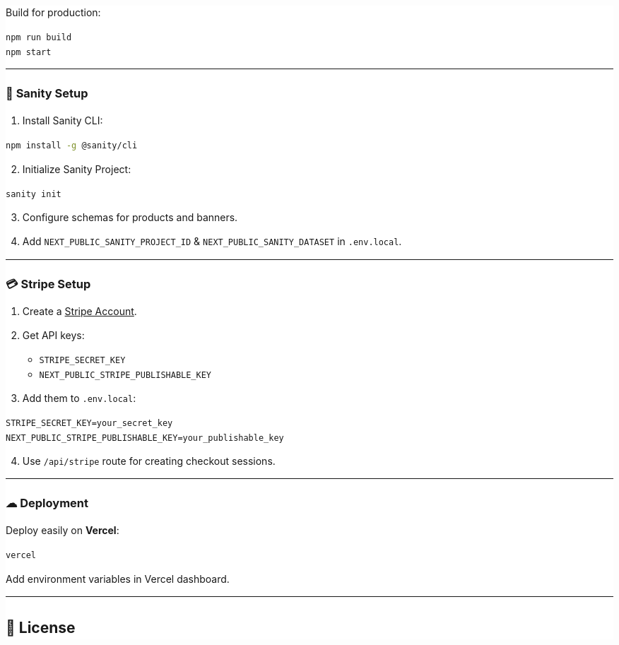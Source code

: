 Build for production:

```bash
npm run build
npm start
```

---

### 🔑 **Sanity Setup**

1. Install Sanity CLI:

```bash
npm install -g @sanity/cli
```

2. Initialize Sanity Project:

```bash
sanity init
```

3. Configure schemas for products and banners.

4. Add `NEXT_PUBLIC_SANITY_PROJECT_ID` & `NEXT_PUBLIC_SANITY_DATASET` in `.env.local`.

---

### 💳 **Stripe Setup**

1. Create a [Stripe Account](https://stripe.com).
2. Get API keys:
   - `STRIPE_SECRET_KEY`
   - `NEXT_PUBLIC_STRIPE_PUBLISHABLE_KEY`

3. Add them to `.env.local`:

```
STRIPE_SECRET_KEY=your_secret_key
NEXT_PUBLIC_STRIPE_PUBLISHABLE_KEY=your_publishable_key
```

4. Use `/api/stripe` route for creating checkout sessions.

---

### ☁ **Deployment**

Deploy easily on **Vercel**:

```bash
vercel
```

Add environment variables in Vercel dashboard.

---

## 🪪 **License**
